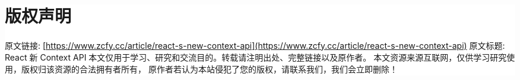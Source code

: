 # 版权声明
原文链接: [https://www.zcfy.cc/article/react-s-new-context-api](https://www.zcfy.cc/article/react-s-new-context-api)
原文标题: React 新 Context API
本文仅用于学习、研究和交流目的。转载请注明出处、完整链接以及原作者。
本文资源来源互联网，仅供学习研究使用，版权归该资源的合法拥有者所有，
原作者若认为本站侵犯了您的版权，请联系我们，我们会立即删除！
